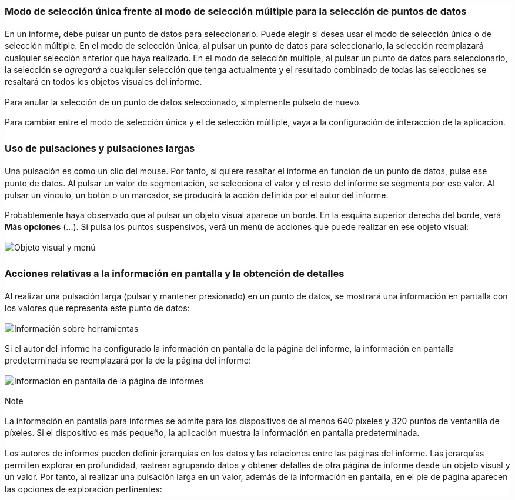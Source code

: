 ### <a name="single-select-versus-multi-select-mode-for-data-point-selection"></a>Modo de selección única frente al modo de selección múltiple para la selección de puntos de datos

En un informe, debe pulsar un punto de datos para seleccionarlo. Puede elegir si desea usar el modo de selección única o de selección múltiple. En el modo de selección única, al pulsar un punto de datos para seleccionarlo, la selección reemplazará cualquier selección anterior que haya realizado. En el modo de selección múltiple, al pulsar un punto de datos para seleccionarlo, la selección se *agregará* a cualquier selección que tenga actualmente y el resultado combinado de todas las selecciones se resaltará en todos los objetos visuales del informe.

Para anular la selección de un punto de datos seleccionado, simplemente púlselo de nuevo.

Para cambiar entre el modo de selección única y el de selección múltiple, vaya a la [configuración de interacción de la aplicación](./mobile-app-interaction-settings.md).

### <a name="using-tap-and-long-tap"></a>Uso de pulsaciones y pulsaciones largas
Una pulsación es como un clic del mouse. Por tanto, si quiere resaltar el informe en función de un punto de datos, pulse ese punto de datos.
Al pulsar un valor de segmentación, se selecciona el valor y el resto del informe se segmenta por ese valor.
Al pulsar un vínculo, un botón o un marcador, se producirá la acción definida por el autor del informe.

Probablemente haya observado que al pulsar un objeto visual aparece un borde. En la esquina superior derecha del borde, verá **Más opciones** (...). Si pulsa los puntos suspensivos, verá un menú de acciones que puede realizar en ese objeto visual:

![Objeto visual y menú](./media/mobile-reports-in-the-mobile-apps/report-visual-menu.png)

### <a name="tooltip-and-drill-actions"></a>Acciones relativas a la información en pantalla y la obtención de detalles
Al realizar una pulsación larga (pulsar y mantener presionado) en un punto de datos, se mostrará una información en pantalla con los valores que representa este punto de datos:

![Información sobre herramientas](./media/mobile-reports-in-the-mobile-apps/report-tooltip.png)

Si el autor del informe ha configurado la información en pantalla de la página del informe, la información en pantalla predeterminada se reemplazará por la de la página del informe:

![Información en pantalla de la página de informes](./media/mobile-reports-in-the-mobile-apps/report-page-tooltip.png)

> [!NOTE]
> La información en pantalla para informes se admite para los dispositivos de al menos 640 píxeles y 320 puntos de ventanilla de píxeles. Si el dispositivo es más pequeño, la aplicación muestra la información en pantalla predeterminada.

Los autores de informes pueden definir jerarquías en los datos y las relaciones entre las páginas del informe. Las jerarquías permiten explorar en profundidad, rastrear agrupando datos y obtener detalles de otra página de informe desde un objeto visual y un valor. Por tanto, al realizar una pulsación larga en un valor, además de la información en pantalla, en el pie de página aparecen las opciones de exploración pertinentes:
